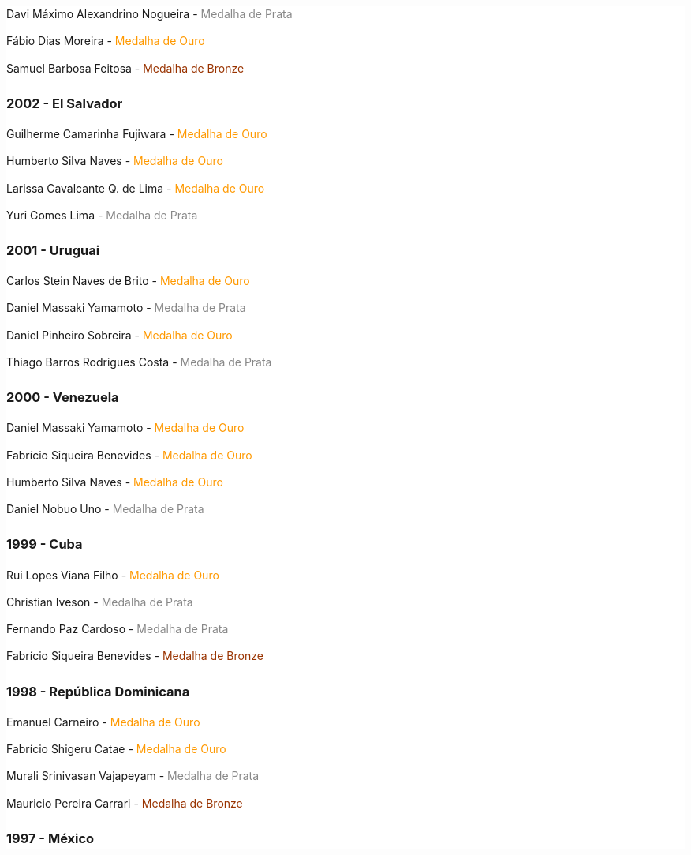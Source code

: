 Davi Máximo Alexandrino Nogueira - <span style="color: #888888">Medalha de Prata</span>

Fábio Dias Moreira - <span style="color: #ff9900">Medalha de Ouro</span>

Samuel Barbosa Feitosa - <span style="color: #993300">Medalha de Bronze</span>

### 2002 - El Salvador

  
Guilherme Camarinha Fujiwara - <span style="color: #ff9900">Medalha de Ouro</span>

Humberto Silva Naves - <span style="color: #ff9900">Medalha de Ouro</span>

Larissa Cavalcante Q. de Lima - <span style="color: #ff9900">Medalha de Ouro</span>

Yuri Gomes Lima - <span style="color: #888888">Medalha de Prata</span>

### 2001 - Uruguai

  
Carlos Stein Naves de Brito - <span style="color: #ff9900">Medalha de Ouro</span>

Daniel Massaki Yamamoto - <span style="color: #888888">Medalha de Prata</span>

Daniel Pinheiro Sobreira - <span style="color: #ff9900">Medalha de Ouro</span>

Thiago Barros Rodrigues Costa - <span style="color: #888888">Medalha de Prata</span>

### 2000 - Venezuela

  
Daniel Massaki Yamamoto - <span style="color: #ff9900">Medalha de Ouro</span>

Fabrício Siqueira Benevides - <span style="color: #ff9900">Medalha de Ouro</span>

Humberto Silva Naves - <span style="color: #ff9900">Medalha de Ouro</span>

Daniel Nobuo Uno - <span style="color: #888888">Medalha de Prata</span>

### 1999 - Cuba

  
Rui Lopes Viana Filho - <span style="color: #ff9900">Medalha de Ouro</span>

Christian Iveson - <span style="color: #888888">Medalha de Prata</span>

Fernando Paz Cardoso - <span style="color: #888888">Medalha de Prata</span>

Fabrício Siqueira Benevides - <span style="color: #993300">Medalha de Bronze</span>

### 1998 - República Dominicana

  
Emanuel Carneiro - <span style="color: #ff9900">Medalha de Ouro</span>

Fabrício Shigeru Catae - <span style="color: #ff9900">Medalha de Ouro</span>

Murali Srinivasan Vajapeyam - <span style="color: #888888">Medalha de Prata</span>

Mauricio Pereira Carrari - <span style="color: #993300">Medalha de Bronze</span>

### 1997 - México
